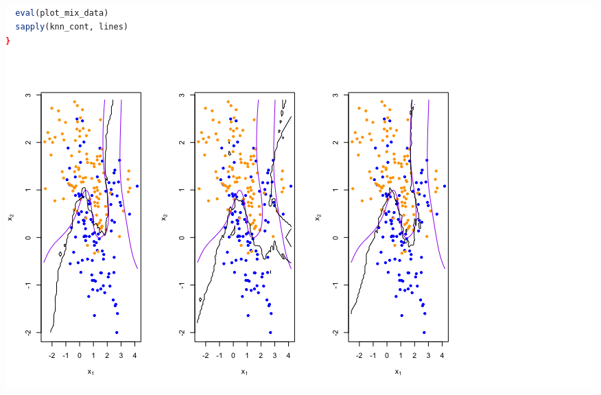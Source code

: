 ``` r
  eval(plot_mix_data)
  sapply(knn_cont, lines)
}
```

![](HW1--Tinglei-Wu_files/figure-gfm/unnamed-chunk-12-1.png)
